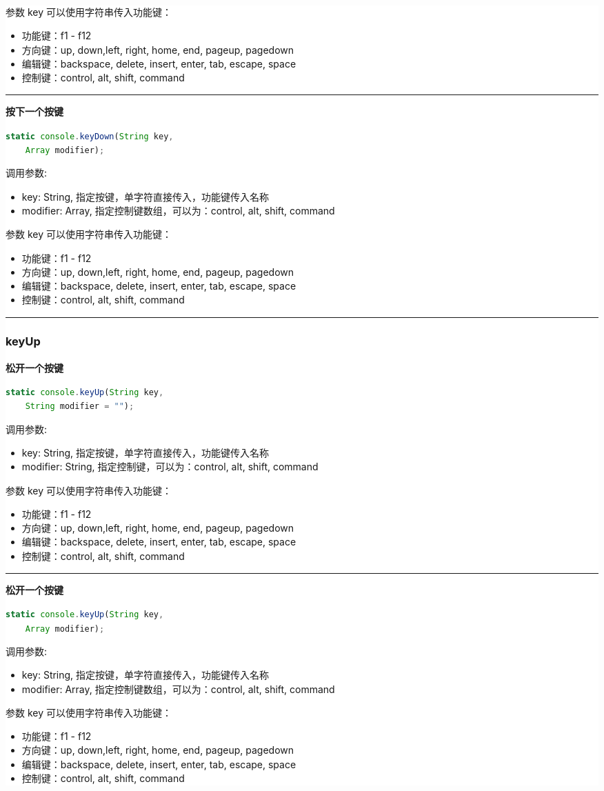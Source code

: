 参数 key 可以使用字符串传入功能键：
- 功能键：f1 - f12
- 方向键：up, down,left, right, home, end, pageup, pagedown
- 编辑键：backspace, delete, insert, enter, tab, escape, space
- 控制键：control, alt, shift, command

--------------------------
**按下一个按键**

```JavaScript
static console.keyDown(String key,
    Array modifier);
```

调用参数:
* key: String, 指定按键，单字符直接传入，功能键传入名称
* modifier: Array, 指定控制键数组，可以为：control, alt, shift, command

参数 key 可以使用字符串传入功能键：
- 功能键：f1 - f12
- 方向键：up, down,left, right, home, end, pageup, pagedown
- 编辑键：backspace, delete, insert, enter, tab, escape, space
- 控制键：control, alt, shift, command

--------------------------
### keyUp
**松开一个按键**

```JavaScript
static console.keyUp(String key,
    String modifier = "");
```

调用参数:
* key: String, 指定按键，单字符直接传入，功能键传入名称
* modifier: String, 指定控制键，可以为：control, alt, shift, command

参数 key 可以使用字符串传入功能键：
- 功能键：f1 - f12
- 方向键：up, down,left, right, home, end, pageup, pagedown
- 编辑键：backspace, delete, insert, enter, tab, escape, space
- 控制键：control, alt, shift, command

--------------------------
**松开一个按键**

```JavaScript
static console.keyUp(String key,
    Array modifier);
```

调用参数:
* key: String, 指定按键，单字符直接传入，功能键传入名称
* modifier: Array, 指定控制键数组，可以为：control, alt, shift, command

参数 key 可以使用字符串传入功能键：
- 功能键：f1 - f12
- 方向键：up, down,left, right, home, end, pageup, pagedown
- 编辑键：backspace, delete, insert, enter, tab, escape, space
- 控制键：control, alt, shift, command
